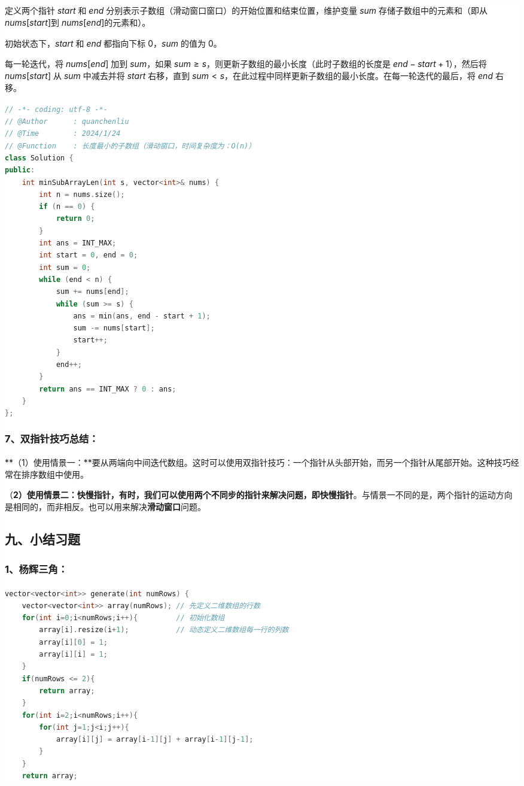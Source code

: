 定义两个指针 $start$ 和 $end$ 分别表示子数组（滑动窗口窗口）的开始位置和结束位置，维护变量 $sum$ 存储子数组中的元素和（即从 $nums[start]$到 $nums[end]$的元素和）。

初始状态下，$start$ 和 $end$ 都指向下标 0，$sum$ 的值为 0。

每一轮迭代，将 $nums[end]$ 加到 $sum$，如果 $sum≥s$，则更新子数组的最小长度（此时子数组的长度是 $end−start+1$），然后将 $nums[start$] 从 $sum$ 中减去并将 $start$ 右移，直到 $sum<s$，在此过程中同样更新子数组的最小长度。在每一轮迭代的最后，将 $end$ 右移。

```C++
// -*- coding: utf-8 -*-
// @Author  	: quanchenliu
// @Time	   	: 2024/1/24
// @Function	: 长度最小的子数组（滑动窗口，时间复杂度为：O(n)）
class Solution {
public:
    int minSubArrayLen(int s, vector<int>& nums) {
        int n = nums.size();
        if (n == 0) {
            return 0;
        }
        int ans = INT_MAX;
        int start = 0, end = 0;
        int sum = 0;
        while (end < n) {
            sum += nums[end];
            while (sum >= s) {
                ans = min(ans, end - start + 1);
                sum -= nums[start];
                start++;
            }
            end++;
        }
        return ans == INT_MAX ? 0 : ans;
    }
};

```

### 7、双指针技巧总结：

**（1）使用情景一：**要从两端向中间迭代数组。这时可以使用双指针技巧：一个指针从头部开始，而另一个指针从尾部开始。这种技巧经常在排序数组中使用。

（**2）使用情景二：**快慢指针，有时，我们可以使用两个不同步的指针来解决问题，即**快慢指针**。与情景一不同的是，两个指针的运动方向是相同的，而非相反。也可以用来解决**滑动窗口**问题。



## 九、小结习题

### 1、杨辉三角：

```c++
vector<vector<int>> generate(int numRows) {
    vector<vector<int>> array(numRows); // 先定义二维数组的行数
    for(int i=0;i<numRows;i++){         // 初始化数组
        array[i].resize(i+1);           // 动态定义二维数组每一行的列数
        array[i][0] = 1;
        array[i][i] = 1;
    }
    if(numRows <= 2){                  
        return array;
    }
    for(int i=2;i<numRows;i++){
        for(int j=1;j<i;j++){
            array[i][j] = array[i-1][j] + array[i-1][j-1];
        }
    }
    return array;
```